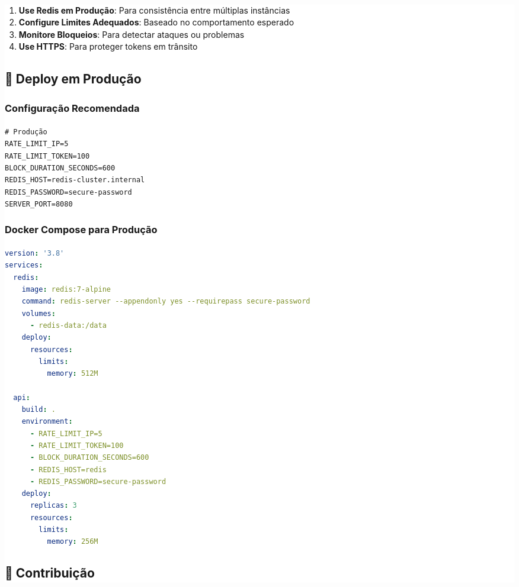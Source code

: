 1. **Use Redis em Produção**: Para consistência entre múltiplas instâncias
2. **Configure Limites Adequados**: Baseado no comportamento esperado
3. **Monitore Bloqueios**: Para detectar ataques ou problemas
4. **Use HTTPS**: Para proteger tokens em trânsito

## 🚀 Deploy em Produção

### Configuração Recomendada

```env
# Produção
RATE_LIMIT_IP=5
RATE_LIMIT_TOKEN=100
BLOCK_DURATION_SECONDS=600
REDIS_HOST=redis-cluster.internal
REDIS_PASSWORD=secure-password
SERVER_PORT=8080
```

### Docker Compose para Produção

```yaml
version: '3.8'
services:
  redis:
    image: redis:7-alpine
    command: redis-server --appendonly yes --requirepass secure-password
    volumes:
      - redis-data:/data
    deploy:
      resources:
        limits:
          memory: 512M

  api:
    build: .
    environment:
      - RATE_LIMIT_IP=5
      - RATE_LIMIT_TOKEN=100
      - BLOCK_DURATION_SECONDS=600
      - REDIS_HOST=redis
      - REDIS_PASSWORD=secure-password
    deploy:
      replicas: 3
      resources:
        limits:
          memory: 256M
```

## 🤝 Contribuição
